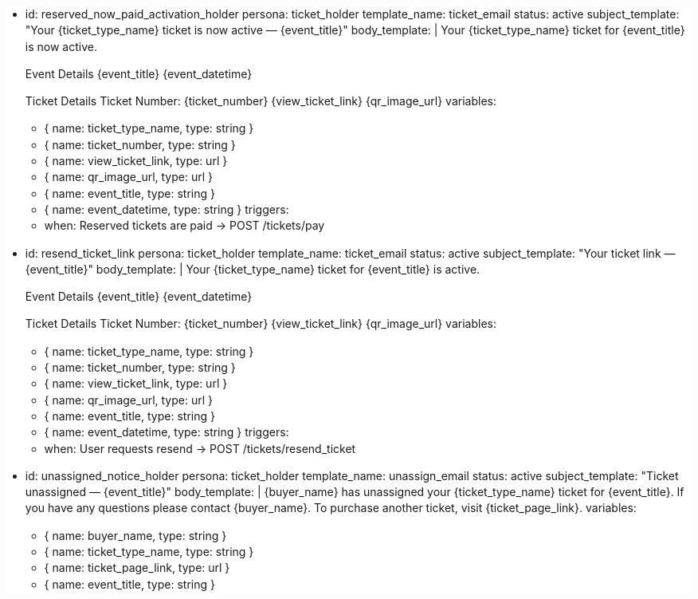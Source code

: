   - id: reserved_now_paid_activation_holder
    persona: ticket_holder
    template_name: ticket_email
    status: active
    subject_template: "Your {ticket_type_name} ticket is now active — {event_title}"
    body_template: |
      Your {ticket_type_name} ticket for {event_title} is now active.

      Event Details
      {event_title}
      {event_datetime}

      Ticket Details
      Ticket Number: {ticket_number}
      {view_ticket_link}
      {qr_image_url}
    variables:
      - { name: ticket_type_name, type: string }
      - { name: ticket_number, type: string }
      - { name: view_ticket_link, type: url }
      - { name: qr_image_url, type: url }
      - { name: event_title, type: string }
      - { name: event_datetime, type: string }
    triggers:
      - when: Reserved tickets are paid -> POST /tickets/pay

  - id: resend_ticket_link
    persona: ticket_holder
    template_name: ticket_email
    status: active
    subject_template: "Your ticket link — {event_title}"
    body_template: |
      Your {ticket_type_name} ticket for {event_title} is active.

      Event Details
      {event_title}
      {event_datetime}

      Ticket Details
      Ticket Number: {ticket_number}
      {view_ticket_link}
      {qr_image_url}
    variables:
      - { name: ticket_type_name, type: string }
      - { name: ticket_number, type: string }
      - { name: view_ticket_link, type: url }
      - { name: qr_image_url, type: url }
      - { name: event_title, type: string }
      - { name: event_datetime, type: string }
    triggers:
      - when: User requests resend -> POST /tickets/resend_ticket

  - id: unassigned_notice_holder
    persona: ticket_holder
    template_name: unassign_email
    status: active
    subject_template: "Ticket unassigned — {event_title}"
    body_template: |
      {buyer_name} has unassigned your {ticket_type_name} ticket for {event_title}.
      If you have any questions please contact {buyer_name}.
      To purchase another ticket, visit {ticket_page_link}.
    variables:
      - { name: buyer_name, type: string }
      - { name: ticket_type_name, type: string }
      - { name: ticket_page_link, type: url }
      - { name: event_title, type: string }